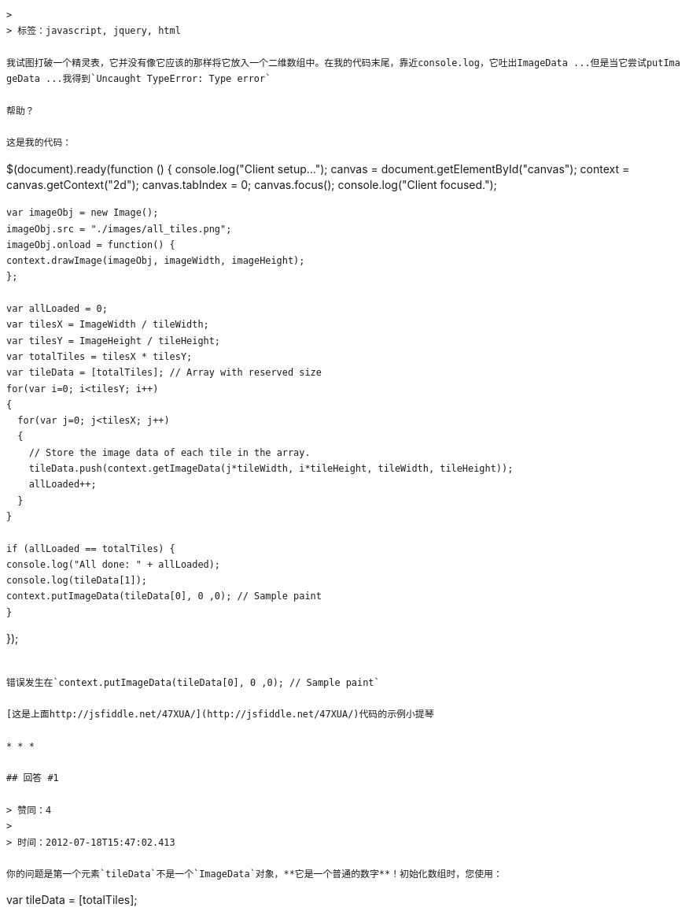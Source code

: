 ```
> 
> 标签：javascript, jquery, html

我试图打破一个精灵表，它并没有像它应该的那样将它放入一个二维数组中。在我的代码末尾，靠近console.log，它吐出ImageData ...但是当它尝试putImageData ...我得到`Uncaught TypeError: Type error`

帮助？

这是我的代码：

```
$(document).ready(function () {
    console.log("Client setup...");
    canvas = document.getElementById("canvas");
    context = canvas.getContext("2d");
    canvas.tabIndex = 0;
    canvas.focus();
    console.log("Client focused.");

    var imageObj = new Image();
    imageObj.src = "./images/all_tiles.png";
    imageObj.onload = function() {
    context.drawImage(imageObj, imageWidth, imageHeight);
    };

    var allLoaded = 0;
    var tilesX = ImageWidth / tileWidth;
    var tilesY = ImageHeight / tileHeight;
    var totalTiles = tilesX * tilesY;        
    var tileData = [totalTiles]; // Array with reserved size
    for(var i=0; i<tilesY; i++)
    {
      for(var j=0; j<tilesX; j++)
      {           
        // Store the image data of each tile in the array.
        tileData.push(context.getImageData(j*tileWidth, i*tileHeight, tileWidth, tileHeight));
        allLoaded++;
      }
    }

    if (allLoaded == totalTiles) {
    console.log("All done: " + allLoaded);
    console.log(tileData[1]);
    context.putImageData(tileData[0], 0 ,0); // Sample paint
    }

}); 
```

错误发生在`context.putImageData(tileData[0], 0 ,0); // Sample paint`

[这是上面http://jsfiddle.net/47XUA/](http://jsfiddle.net/47XUA/)代码的示例小提琴

* * *

## 回答 #1

> 赞同：4
> 
> 时间：2012-07-18T15:47:02.413

你的问题是第一个元素`tileData`不是一个`ImageData`对象，**它是一个普通的数字**！初始化数组时，您使用：

```
var tileData = [totalTiles]; 